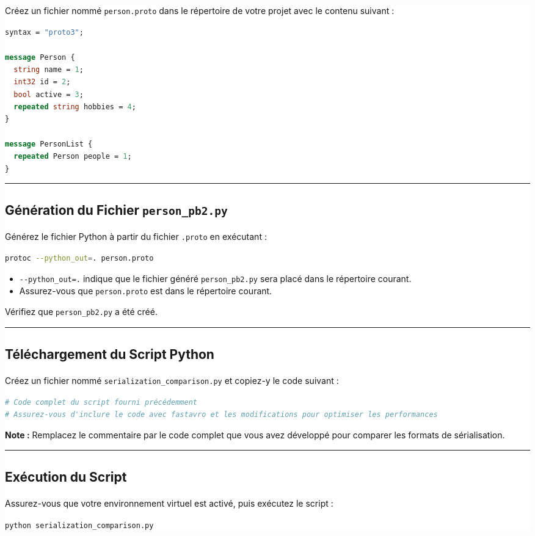 Créez un fichier nommé `person.proto` dans le répertoire de votre projet avec le contenu suivant :

```proto
syntax = "proto3";

message Person {
  string name = 1;
  int32 id = 2;
  bool active = 3;
  repeated string hobbies = 4;
}

message PersonList {
  repeated Person people = 1;
}
```

---

## Génération du Fichier `person_pb2.py`

Générez le fichier Python à partir du fichier `.proto` en exécutant :

```bash
protoc --python_out=. person.proto
```

- `--python_out=.` indique que le fichier généré `person_pb2.py` sera placé dans le répertoire courant.
- Assurez-vous que `person.proto` est dans le répertoire courant.

Vérifiez que `person_pb2.py` a été créé.

---

## Téléchargement du Script Python

Créez un fichier nommé `serialization_comparison.py` et copiez-y le code suivant :

```python
# Code complet du script fourni précédemment
# Assurez-vous d'inclure le code avec fastavro et les modifications pour optimiser les performances
```

**Note :** Remplacez le commentaire par le code complet que vous avez développé pour comparer les formats de sérialisation.

---

## Exécution du Script

Assurez-vous que votre environnement virtuel est activé, puis exécutez le script :

```bash
python serialization_comparison.py
```
